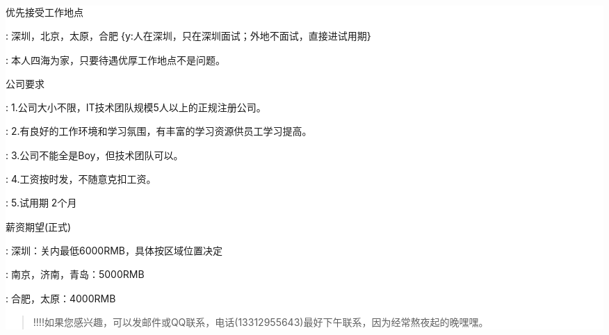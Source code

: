 优先接受工作地点

:	深圳，北京，太原，合肥 {y:人在深圳，只在深圳面试；外地不面试，直接进试用期}

:	本人四海为家，只要待遇优厚工作地点不是问题。

公司要求

:	1.公司大小不限，IT技术团队规模5人以上的正规注册公司。

:	2.有良好的工作环境和学习氛围，有丰富的学习资源供员工学习提高。

:	3.公司不能全是Boy，但技术团队可以。

:	4.工资按时发，不随意克扣工资。

:	5.试用期 2个月


薪资期望(正式)

:	深圳：关内最低6000RMB，具体按区域位置决定

:	南京，济南，青岛：5000RMB

:	合肥，太原：4000RMB


> !!!!如果您感兴趣，可以发邮件或QQ联系，电话(13312955643)最好下午联系，因为经常熬夜起的晚嘿嘿。